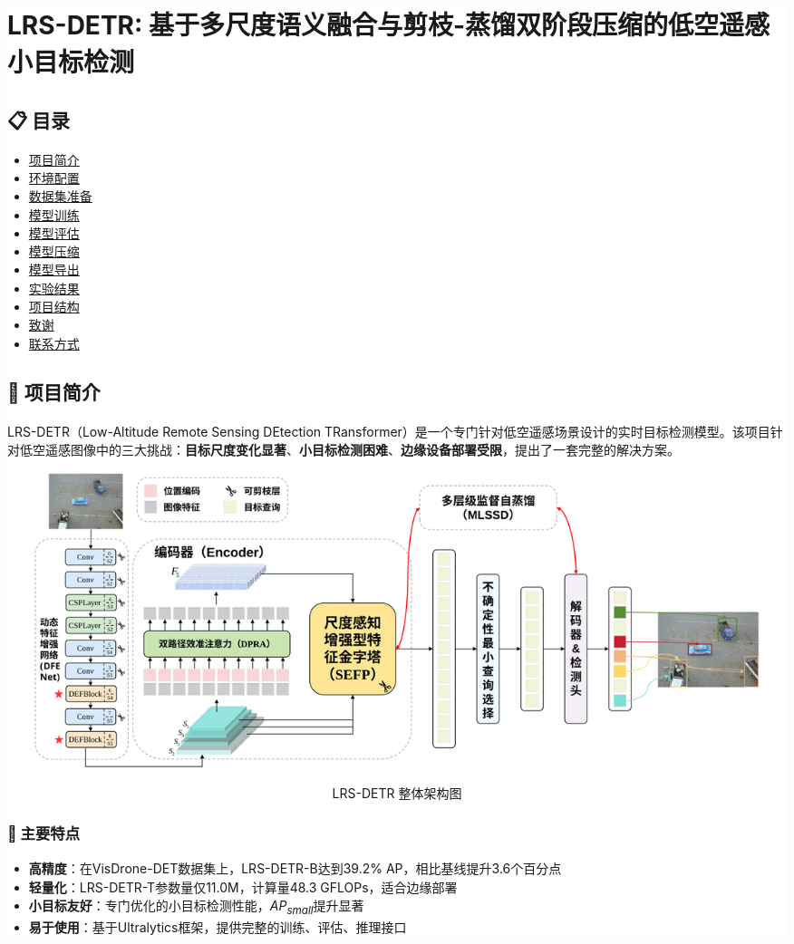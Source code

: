 # LRS-DETR: 基于多尺度语义融合与剪枝-蒸馏双阶段压缩的低空遥感小目标检测

## 📋 目录

- [项目简介](#-项目简介)
- [环境配置](#️-环境配置)
- [数据集准备](#-数据集准备)
- [模型训练](#-模型训练)
- [模型评估](#-模型评估)
- [模型压缩](#-模型压缩)
- [模型导出](#-模型导出)
- [实验结果](#-实验结果)
- [项目结构](#-项目结构)
- [致谢](#-致谢)
- [联系方式](#-联系方式)

## 🚀 项目简介

LRS-DETR（Low-Altitude Remote Sensing DEtection TRansformer）是一个专门针对低空遥感场景设计的实时目标检测模型。该项目针对低空遥感图像中的三大挑战：**目标尺度变化显著**、**小目标检测困难**、**边缘设备部署受限**，提出了一套完整的解决方案。

<div align="center">
  <img src="assets/LRS-DETR 整体架构图.svg" width="800"/>
  <p>LRS-DETR 整体架构图</p>
</div>

### 🎯 主要特点

- **高精度**：在VisDrone-DET数据集上，LRS-DETR-B达到39.2% AP，相比基线提升3.6个百分点
- **轻量化**：LRS-DETR-T参数量仅11.0M，计算量48.3 GFLOPs，适合边缘部署
- **小目标友好**：专门优化的小目标检测性能，$AP_{small}$提升显著
- **易于使用**：基于Ultralytics框架，提供完整的训练、评估、推理接口
